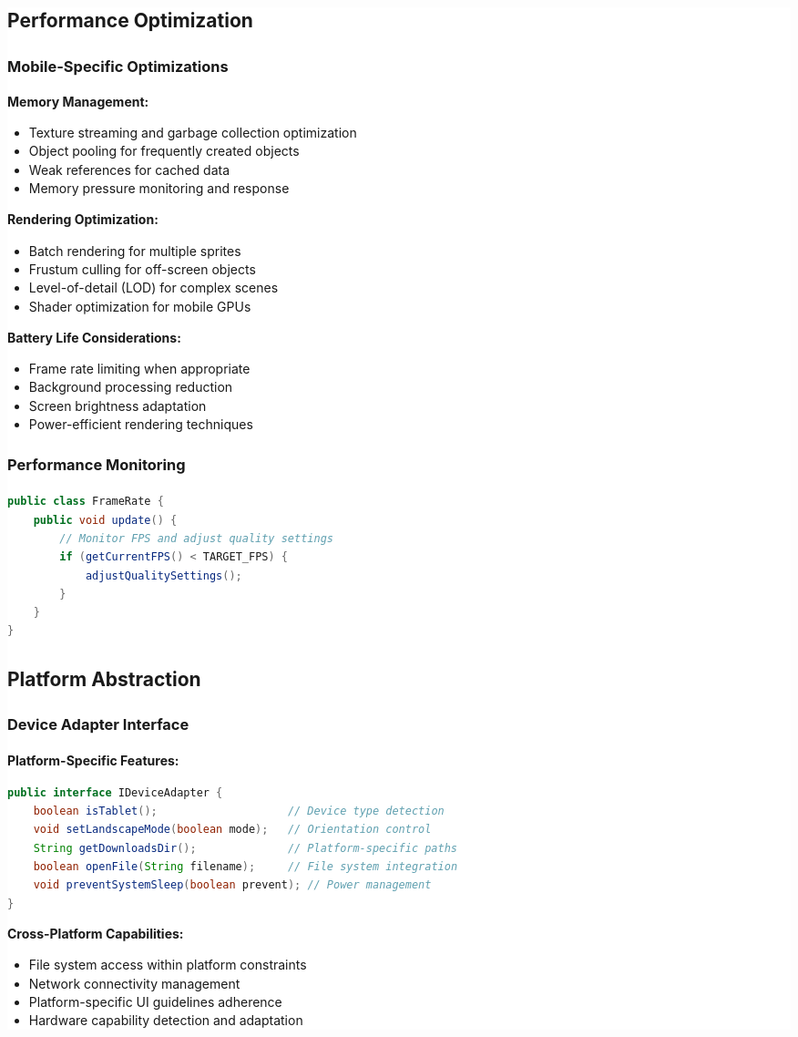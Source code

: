 ## Performance Optimization

### Mobile-Specific Optimizations

**Memory Management:**
- Texture streaming and garbage collection optimization
- Object pooling for frequently created objects
- Weak references for cached data
- Memory pressure monitoring and response

**Rendering Optimization:**
- Batch rendering for multiple sprites
- Frustum culling for off-screen objects
- Level-of-detail (LOD) for complex scenes
- Shader optimization for mobile GPUs

**Battery Life Considerations:**
- Frame rate limiting when appropriate
- Background processing reduction
- Screen brightness adaptation
- Power-efficient rendering techniques

### Performance Monitoring

```java
public class FrameRate {
    public void update() {
        // Monitor FPS and adjust quality settings
        if (getCurrentFPS() < TARGET_FPS) {
            adjustQualitySettings();
        }
    }
}
```

## Platform Abstraction

### Device Adapter Interface

**Platform-Specific Features:**
```java
public interface IDeviceAdapter {
    boolean isTablet();                    // Device type detection
    void setLandscapeMode(boolean mode);   // Orientation control
    String getDownloadsDir();              // Platform-specific paths
    boolean openFile(String filename);     // File system integration
    void preventSystemSleep(boolean prevent); // Power management
}
```

**Cross-Platform Capabilities:**
- File system access within platform constraints
- Network connectivity management
- Platform-specific UI guidelines adherence
- Hardware capability detection and adaptation
